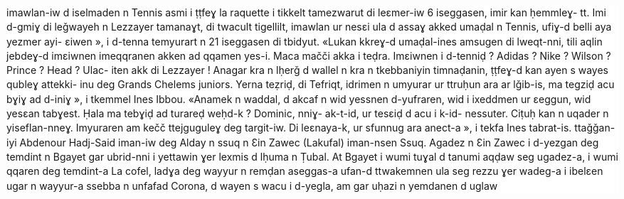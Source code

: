 imawlan-iw  d
iselmaden  n
Tennis  asmi  i  ṭṭfeɣ  la  raquette  i
tikkelt  tamezwarut  di  leɛmer-iw
6 iseggasen, imir kan ḥemmleɣ-
tt.  Imi  d-gmiɣ  di  leǧwayeh  n
Lezzayer  tamanaɣt,  di  twacult
tigellilt,  imawlan  ur  nesɛi  ula  d
assaɣ  akked  umaḍal  n  Tennis,
ufiɣ-d  belli  aya  yezmer  ayi-
ɛiwen  »,  i  d-tenna  temyurart  n
21 iseggasen di tbidyut. «Lukan
kkreɣ-d
umaḍal-ines
amsugen  di  lweqt-nni,  tili  aqlin
jebdeɣ-d  imɛiwnen  imeqqranen
akken  ad  qqamen  yes-i.  Maca
mačči  akka  i  teḍra.  Imɛiwnen
i  d-tenniḍ  ?  Adidas  ?  Nike  ?
Wilson ? Prince ? Head ? Ulac-
iten  akk  di  Lezzayer  !  Anagar
kra  n  lḥerǧ  d  wallel  n  kra  n
tkebbaniyin  timnaḍanin,  ṭṭfeɣ-d
kan ayen s wayes qubleɣ attekki-
inu deg Grands Chelems juniors.
Yerna  teẓriḍ,  di  Tefriqt,  idrimen
n  umyurar  ur  ttruḥun  ara  ar
lǧib-is,  ma  tegziḍ  acu  bɣiɣ  ad
d-iniɣ  »,  i  tkemmel  Ines  Ibbou.
«Anamek  n  waddal,  d  akcaf  n
wid  yessnen  d-yufraren,  wid  i
ixeddmen ur ɛeggun, wid yesɛan
tabɣest.  Ḥala  ma  tebɣiḍ  ad
turareḍ weḥd-k ? Dominic, nniɣ-
ak-t-id,  ur  tesɛiḍ  d  acu  i  k-id-
nessuter.  Ciṭuḥ  kan  n  uqader
n  yiseflan-nneɣ.  Imyuraren  am
kečč
ttejguguleɣ
deg  targit-iw.  Di  leɛnaya-k,  ur
sfunnug  ara  anect-a  »,  i  tekfa
Ines tabrat-is.
ttaǧǧan-iyi
Abdenour Hadj-Said
iman-iw
deg
Alday n ssuq n Ɛin Zawec (Lakufal)
iman-nsen
Ssuq.  Agadez  n  Ɛin  Zawec  i
d-yezgan  deg  temdint  n  Bgayet
gar  ubrid-nni
i  yettawin  ɣer
lexmis d lḥuma n Ṭubal.
At Bgayet i wumi tuɣal d tanumi
aqḍaw  seg  ugadez-a,  i  wumi
qqaren  deg  temdint-a  La  cofel,
ladɣa  deg  wayyur  n  remḍan
aseggas-a
ufan-d
ttwakemnen  ula  seg  rezzu  ɣer
wadeg-a i ibelεen ugar n wayyur-a
ssebba  n  unfafad  Corona,  d
wayen  s  wacu  i  d-yegla,  am
gar  uḥazi  n  yemdanen  d  uglaw